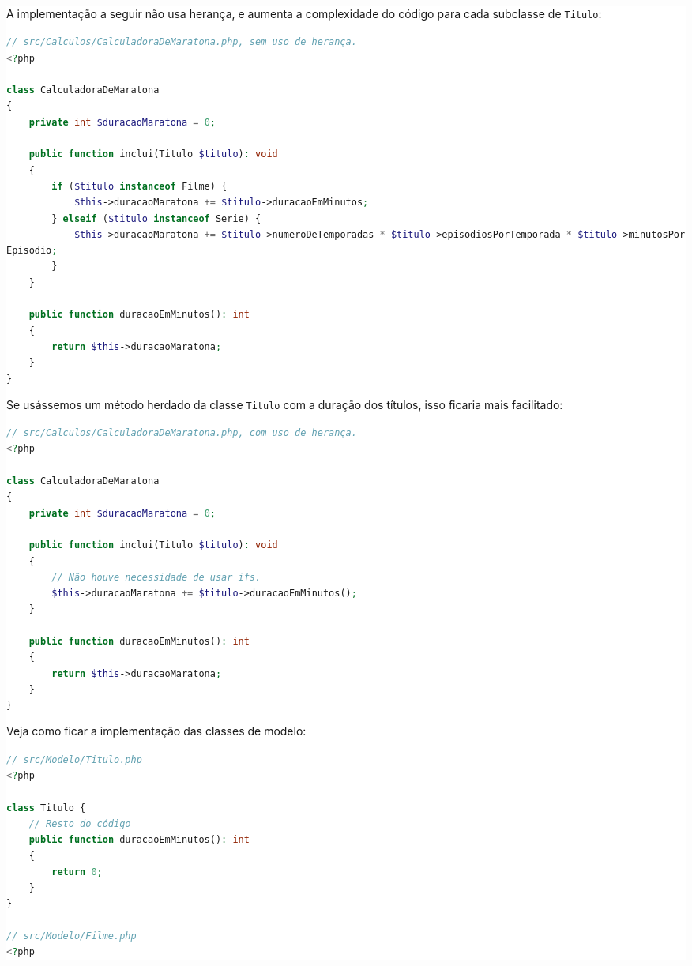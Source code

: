 A implementação a seguir não usa herança, e aumenta a complexidade do código para cada subclasse de `Titulo`:
```PHP
// src/Calculos/CalculadoraDeMaratona.php, sem uso de herança.
<?php

class CalculadoraDeMaratona
{
    private int $duracaoMaratona = 0;

    public function inclui(Titulo $titulo): void
    {
        if ($titulo instanceof Filme) {
            $this->duracaoMaratona += $titulo->duracaoEmMinutos;
        } elseif ($titulo instanceof Serie) {
            $this->duracaoMaratona += $titulo->numeroDeTemporadas * $titulo->episodiosPorTemporada * $titulo->minutosPorEpisodio;
        }
    }

    public function duracaoEmMinutos(): int
    {
        return $this->duracaoMaratona;
    }
}
```

Se usássemos um método herdado da classe `Titulo` com a duração dos títulos, isso ficaria mais facilitado:

```PHP
// src/Calculos/CalculadoraDeMaratona.php, com uso de herança.
<?php

class CalculadoraDeMaratona
{
    private int $duracaoMaratona = 0;

    public function inclui(Titulo $titulo): void
    {
        // Não houve necessidade de usar ifs.
        $this->duracaoMaratona += $titulo->duracaoEmMinutos();
    }

    public function duracaoEmMinutos(): int
    {
        return $this->duracaoMaratona;
    }
}
```

Veja como ficar a implementação das classes de modelo: 
```PHP
// src/Modelo/Titulo.php
<?php

class Titulo {
    // Resto do código 
    public function duracaoEmMinutos(): int
    {
        return 0;
    }
}

// src/Modelo/Filme.php
<?php
```